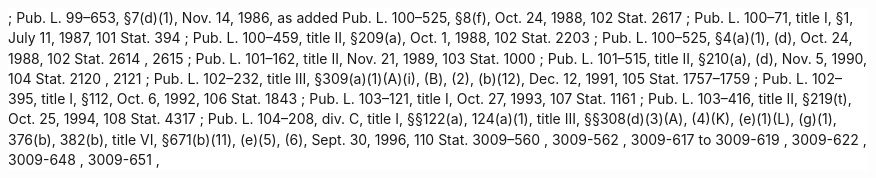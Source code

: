  ;
 Pub. L. 99–653,
 §7(d)(1\), Nov. 14, 1986, as added
 Pub. L. 100–525,
 §8(f), Oct. 24, 1988,
 102 Stat. 2617
 ;
 Pub. L. 100–71,
 title I, §1, July 11, 1987,
 101 Stat. 394
 ;
 Pub. L. 100–459,
 title II, §209(a), Oct. 1, 1988,
 102 Stat. 2203
 ;
 Pub. L. 100–525,
 §4(a)(1\), (d), Oct. 24, 1988,
 102 Stat. 2614
 ,
 2615 
 ;
 Pub. L. 101–162,
 title II, Nov. 21, 1989,
 103 Stat. 1000
 ;
 Pub. L. 101–515,
 title II, §210(a), (d), Nov. 5, 1990,
 104 Stat. 2120
 ,
 2121 
 ;
 Pub. L. 102–232,
 title III, §309(a)(1\)(A)(i), (B), (2\), (b)(12\), Dec. 12, 1991,
 105 Stat. 1757–1759
 ;
 Pub. L. 102–395,
 title I, §112, Oct. 6, 1992,
 106 Stat. 1843
 ;
 Pub. L. 103–121,
 title I, Oct. 27, 1993,
 107 Stat. 1161
 ;
 Pub. L. 103–416,
 title II, §219(t), Oct. 25, 1994,
 108 Stat. 4317
 ;
 Pub. L. 104–208,
 div. C, title I, §§122(a), 124(a)(1\), title III, §§308(d)(3\)(A), (4\)(K), (e)(1\)(L), (g)(1\), 376(b), 382(b), title VI, §671(b)(11\), (e)(5\), (6\), Sept. 30, 1996,
 110 Stat. 3009–560
 ,
 3009\-562 
 ,
 3009\-617 
 to
 3009\-619 
 ,
 3009\-622 
 ,
 3009\-648 
 ,
 3009\-651 
 ,